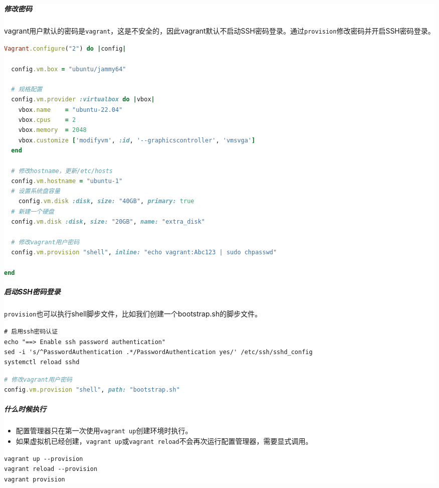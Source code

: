 ##### 修改密码

vagrant用户默认的密码是`vagrant`，这是不安全的，因此vagrant默认不启动SSH密码登录。通过`provision`修改密码并开启SSH密码登录。

```ruby
Vagrant.configure("2") do |config|
  
  config.vm.box = "ubuntu/jammy64"
  
  # 规格配置
  config.vm.provider :virtualbox do |vbox|
    vbox.name    = "ubuntu-22.04"
    vbox.cpus    = 2
    vbox.memory  = 2048
    vbox.customize ['modifyvm', :id, '--graphicscontroller', 'vmsvga']
  end

  # 修改hostname，更新/etc/hosts
  config.vm.hostname = "ubuntu-1"
  # 设置系统盘容量
	config.vm.disk :disk, size: "40GB", primary: true
  # 新建一个硬盘
  config.vm.disk :disk, size: "20GB", name: "extra_disk"

  # 修改vagrant用户密码
  config.vm.provision "shell", inline: "echo vagrant:Abc123 | sudo chpasswd"
  
end
```

##### 启动SSH密码登录

`provision`也可以执行shell脚步文件，比如我们创建一个bootstrap.sh的脚步文件。

```shell
# 启用ssh密码认证
echo "==> Enable ssh password authentication"
sed -i 's/^PasswordAuthentication .*/PasswordAuthentication yes/' /etc/ssh/sshd_config
systemctl reload sshd
```

```ruby
# 修改vagrant用户密码
config.vm.provision "shell", path: "bootstrap.sh"
```

##### 什么时候执行

- 配置管理器只在第一次使用`vagrant up`创建环境时执行。
- 如果虚拟机已经创建，`vagrant up`或`vagrant reload`不会再次运行配置管理器，需要显式调用。

```shell
vagrant up --provision
vagrant reload --provision
vagrant provision
```
